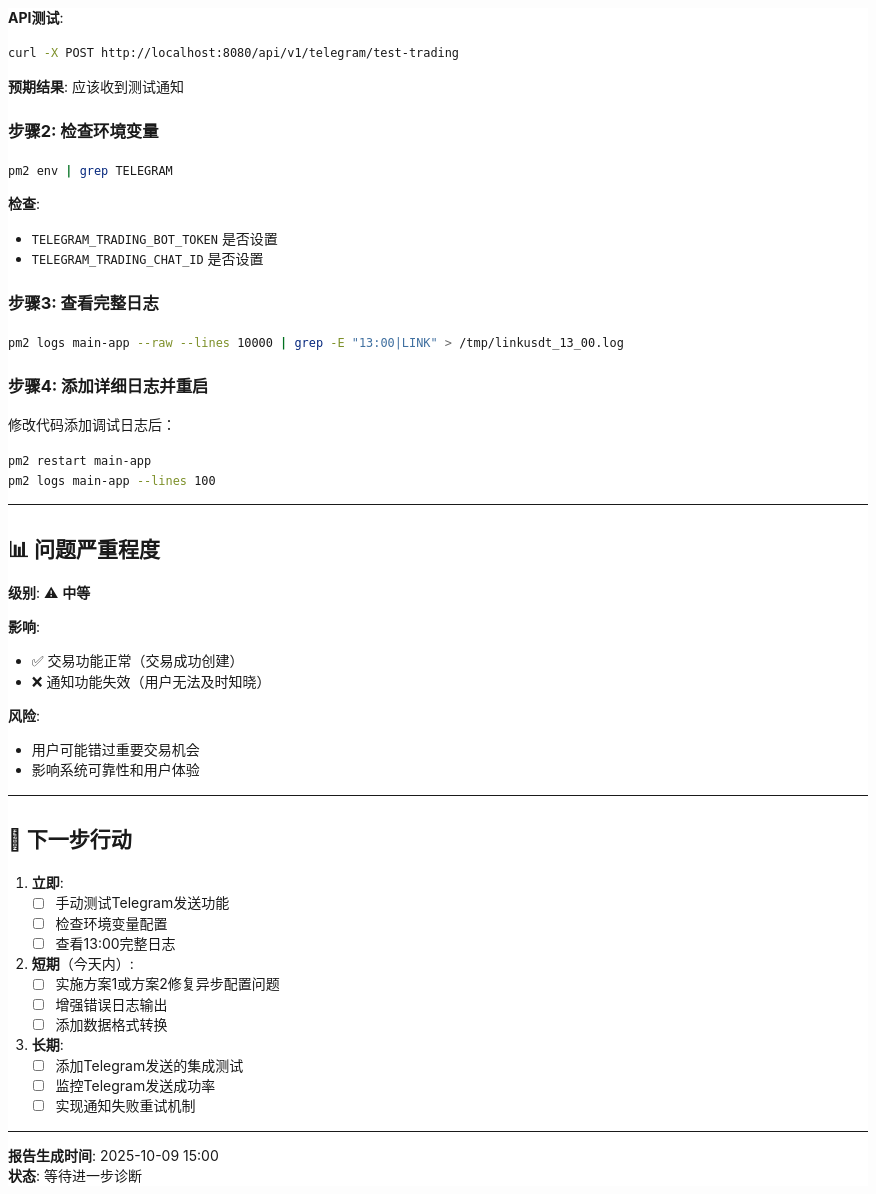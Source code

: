 **API测试**:
```bash
curl -X POST http://localhost:8080/api/v1/telegram/test-trading
```

**预期结果**: 应该收到测试通知

### 步骤2: 检查环境变量

```bash
pm2 env | grep TELEGRAM
```

**检查**:
- `TELEGRAM_TRADING_BOT_TOKEN` 是否设置
- `TELEGRAM_TRADING_CHAT_ID` 是否设置

### 步骤3: 查看完整日志

```bash
pm2 logs main-app --raw --lines 10000 | grep -E "13:00|LINK" > /tmp/linkusdt_13_00.log
```

### 步骤4: 添加详细日志并重启

修改代码添加调试日志后：
```bash
pm2 restart main-app
pm2 logs main-app --lines 100
```

---

## 📊 问题严重程度

**级别**: ⚠️ **中等**

**影响**:
- ✅ 交易功能正常（交易成功创建）
- ❌ 通知功能失效（用户无法及时知晓）

**风险**:
- 用户可能错过重要交易机会
- 影响系统可靠性和用户体验

---

## 🎯 下一步行动

1. **立即**:
   - [ ] 手动测试Telegram发送功能
   - [ ] 检查环境变量配置
   - [ ] 查看13:00完整日志

2. **短期**（今天内）:
   - [ ] 实施方案1或方案2修复异步配置问题
   - [ ] 增强错误日志输出
   - [ ] 添加数据格式转换

3. **长期**:
   - [ ] 添加Telegram发送的集成测试
   - [ ] 监控Telegram发送成功率
   - [ ] 实现通知失败重试机制

---

**报告生成时间**: 2025-10-09 15:00  
**状态**: 等待进一步诊断

